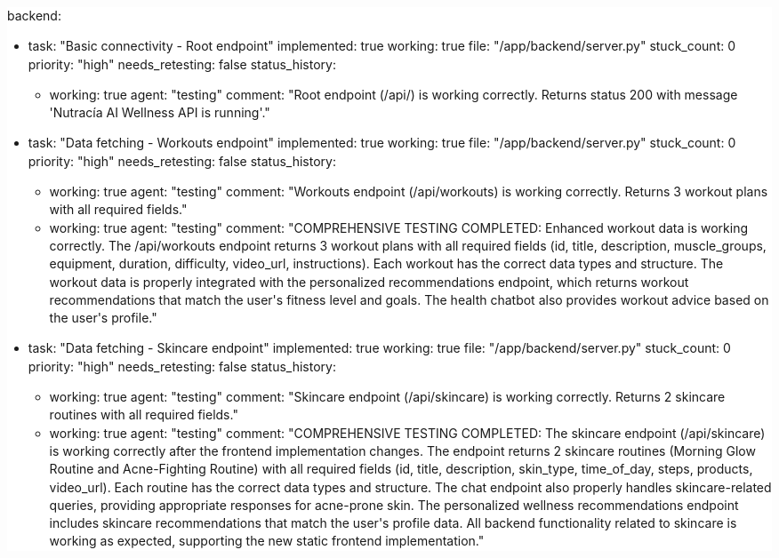 backend:
  - task: "Basic connectivity - Root endpoint"
    implemented: true
    working: true
    file: "/app/backend/server.py"
    stuck_count: 0
    priority: "high"
    needs_retesting: false
    status_history:
      - working: true
        agent: "testing"
        comment: "Root endpoint (/api/) is working correctly. Returns status 200 with message 'Nutracía AI Wellness API is running'."

  - task: "Data fetching - Workouts endpoint"
    implemented: true
    working: true
    file: "/app/backend/server.py"
    stuck_count: 0
    priority: "high"
    needs_retesting: false
    status_history:
      - working: true
        agent: "testing"
        comment: "Workouts endpoint (/api/workouts) is working correctly. Returns 3 workout plans with all required fields."
      - working: true
        agent: "testing"
        comment: "COMPREHENSIVE TESTING COMPLETED: Enhanced workout data is working correctly. The /api/workouts endpoint returns 3 workout plans with all required fields (id, title, description, muscle_groups, equipment, duration, difficulty, video_url, instructions). Each workout has the correct data types and structure. The workout data is properly integrated with the personalized recommendations endpoint, which returns workout recommendations that match the user's fitness level and goals. The health chatbot also provides workout advice based on the user's profile."

  - task: "Data fetching - Skincare endpoint"
    implemented: true
    working: true
    file: "/app/backend/server.py"
    stuck_count: 0
    priority: "high"
    needs_retesting: false
    status_history:
      - working: true
        agent: "testing"
        comment: "Skincare endpoint (/api/skincare) is working correctly. Returns 2 skincare routines with all required fields."
      - working: true
        agent: "testing"
        comment: "COMPREHENSIVE TESTING COMPLETED: The skincare endpoint (/api/skincare) is working correctly after the frontend implementation changes. The endpoint returns 2 skincare routines (Morning Glow Routine and Acne-Fighting Routine) with all required fields (id, title, description, skin_type, time_of_day, steps, products, video_url). Each routine has the correct data types and structure. The chat endpoint also properly handles skincare-related queries, providing appropriate responses for acne-prone skin. The personalized wellness recommendations endpoint includes skincare recommendations that match the user's profile data. All backend functionality related to skincare is working as expected, supporting the new static frontend implementation."
